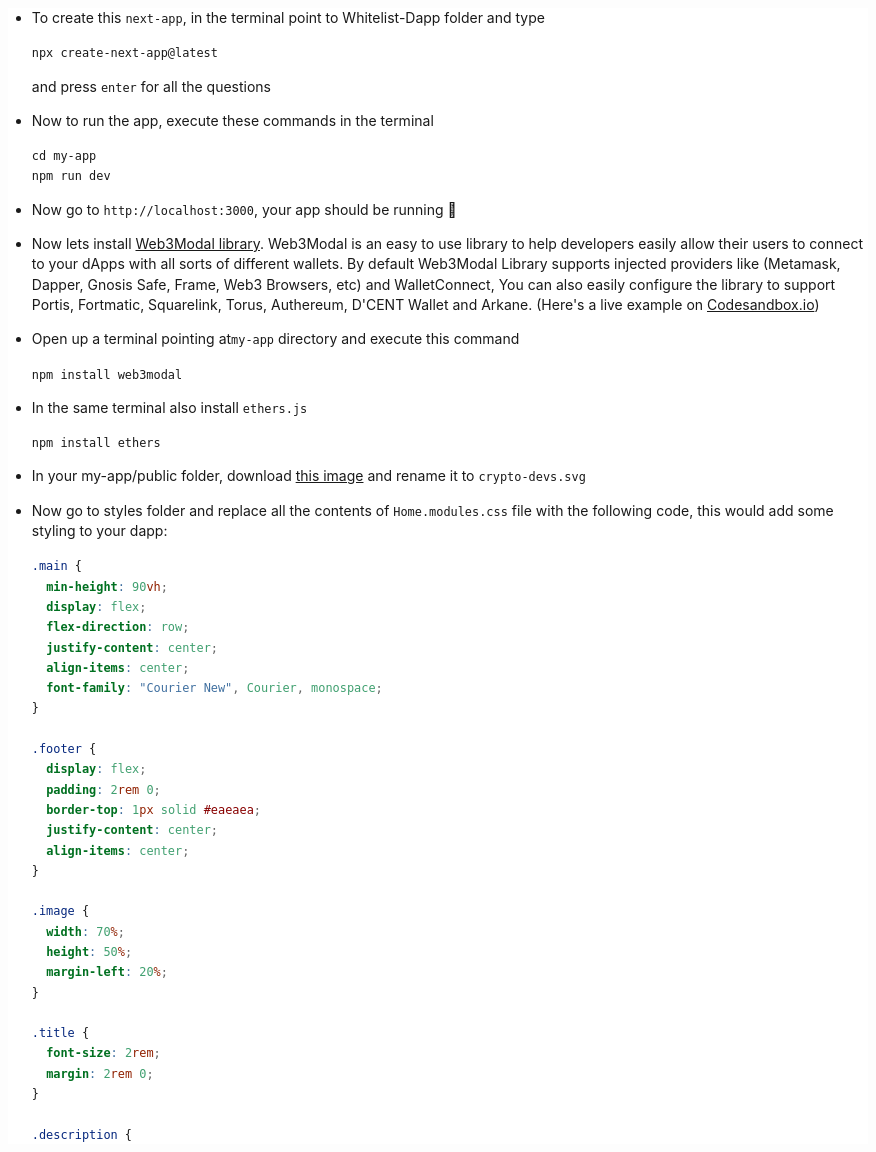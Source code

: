 - To create this `next-app`, in the terminal point to Whitelist-Dapp folder and type

  ```bash
  npx create-next-app@latest
  ```

  and press `enter` for all the questions

- Now to run the app, execute these commands in the terminal

  ```
  cd my-app
  npm run dev
  ```

- Now go to `http://localhost:3000`, your app should be running 🤘

- Now lets install [Web3Modal library](https://github.com/Web3Modal/web3modal). Web3Modal is an easy to use library to help developers easily allow their users to connect to your dApps with all sorts of different wallets. By default Web3Modal Library supports injected providers like (Metamask, Dapper, Gnosis Safe, Frame, Web3 Browsers, etc) and WalletConnect, You can also easily configure the library to support Portis, Fortmatic, Squarelink, Torus, Authereum, D'CENT Wallet and Arkane.
(Here's a live example on [Codesandbox.io](https://codesandbox.io/s/j43b10))

- Open up a terminal pointing at`my-app` directory and execute this command

  ```bash
  npm install web3modal
  ```

- In the same terminal also install `ethers.js`

  ```bash
  npm install ethers
  ```

- In your my-app/public folder, download [this image](https://github.com/LearnWeb3DAO/Whitelist-Dapp/blob/main/my-app/public/crypto-devs.svg) and rename it to `crypto-devs.svg`
- Now go to styles folder and replace all the contents of `Home.modules.css` file with the following code, this would add some styling to your dapp:

  ```css
  .main {
    min-height: 90vh;
    display: flex;
    flex-direction: row;
    justify-content: center;
    align-items: center;
    font-family: "Courier New", Courier, monospace;
  }

  .footer {
    display: flex;
    padding: 2rem 0;
    border-top: 1px solid #eaeaea;
    justify-content: center;
    align-items: center;
  }

  .image {
    width: 70%;
    height: 50%;
    margin-left: 20%;
  }

  .title {
    font-size: 2rem;
    margin: 2rem 0;
  }

  .description {
  ```